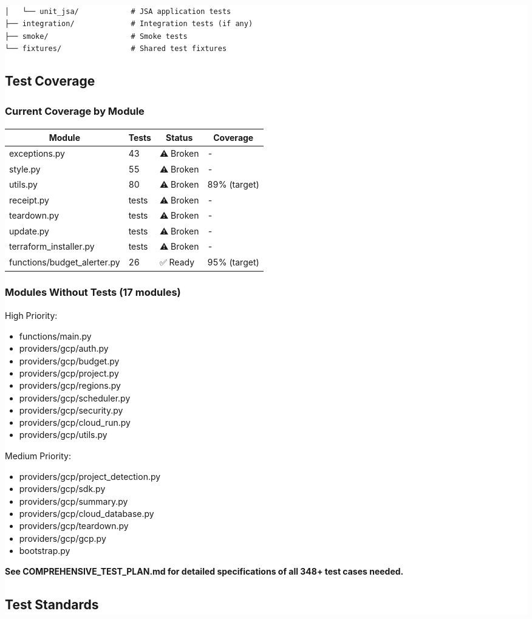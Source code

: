 ```
│   └── unit_jsa/            # JSA application tests
├── integration/             # Integration tests (if any)
├── smoke/                   # Smoke tests
└── fixtures/                # Shared test fixtures
```

## Test Coverage

### Current Coverage by Module

| Module | Tests | Status | Coverage |
|--------|-------|--------|----------|
| exceptions.py | 43 | ⚠️ Broken | - |
| style.py | 55 | ⚠️ Broken | - |
| utils.py | 80 | ⚠️ Broken | 89% (target) |
| receipt.py | tests | ⚠️ Broken | - |
| teardown.py | tests | ⚠️ Broken | - |
| update.py | tests | ⚠️ Broken | - |
| terraform_installer.py | tests | ⚠️ Broken | - |
| functions/budget_alerter.py | 26 | ✅ Ready | 95% (target) |

### Modules Without Tests (17 modules)

High Priority:
- functions/main.py
- providers/gcp/auth.py
- providers/gcp/budget.py
- providers/gcp/project.py
- providers/gcp/regions.py
- providers/gcp/scheduler.py
- providers/gcp/security.py
- providers/gcp/cloud_run.py
- providers/gcp/utils.py

Medium Priority:
- providers/gcp/project_detection.py
- providers/gcp/sdk.py
- providers/gcp/summary.py
- providers/gcp/cloud_database.py
- providers/gcp/teardown.py
- providers/gcp/gcp.py
- bootstrap.py

**See COMPREHENSIVE_TEST_PLAN.md for detailed specifications of all 348+ test cases needed.**

## Test Standards
